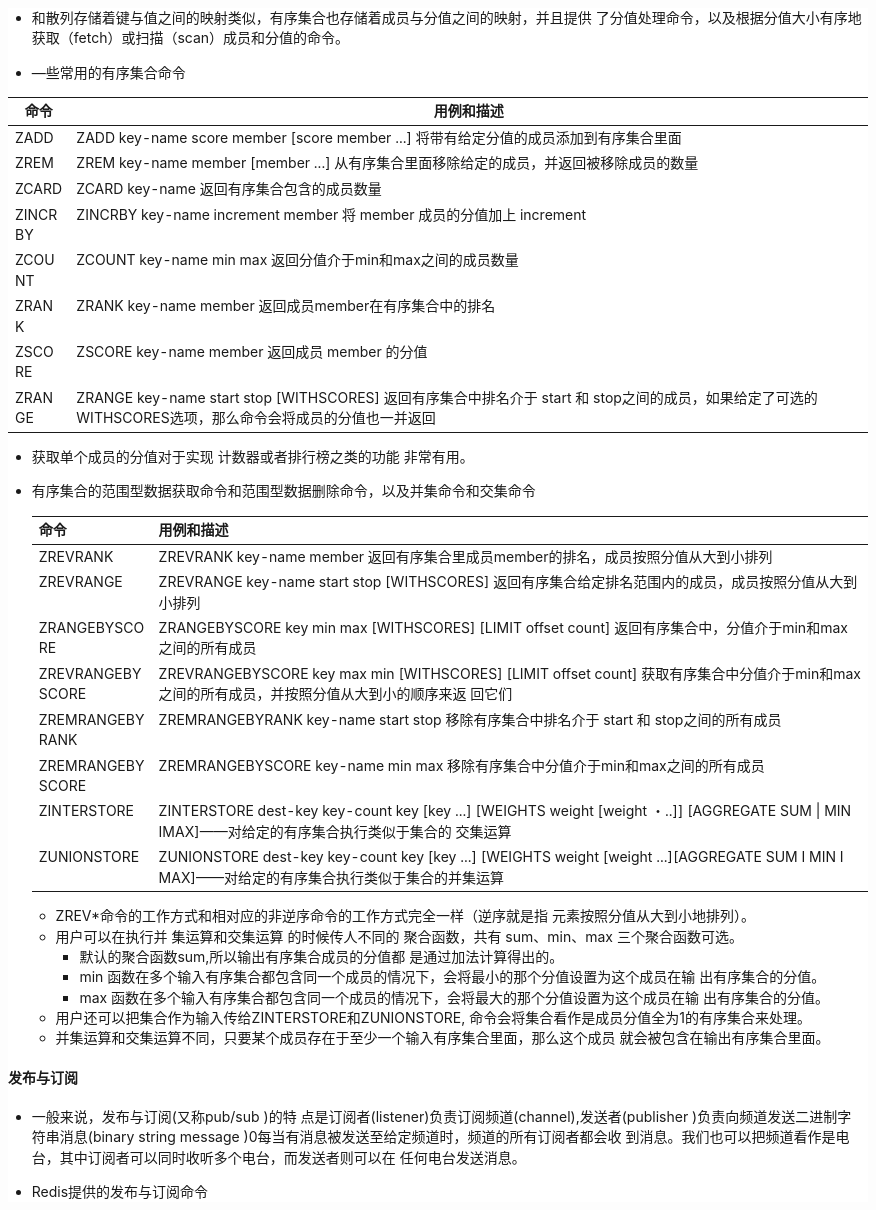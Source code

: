 * 和散列存储着键与值之间的映射类似，有序集合也存储着成员与分值之间的映射，并且提供 了分值处理命令，以及根据分值大小有序地获取（fetch）或扫描（scan）成员和分值的命令。 

*  —些常用的有序集合命令

  | 命令    | 用例和描述                                                   |
  | ------- | ------------------------------------------------------------ |
  | ZADD    | ZADD key-name score member [score member ...]	将带有给定分值的成员添加到有序集合里面 |
  | ZREM    | ZREM key-name member [member ...]	从有序集合里面移除给定的成员，并返回被移除成员的数量 |
  | ZCARD   | ZCARD key-name	返回有序集合包含的成员数量                 |
  | ZINCRBY | ZINCRBY key-name increment member	将 member 成员的分值加上 increment |
  | ZCOUNT  | ZCOUNT key-name min max	返回分值介于min和max之间的成员数量 |
  | ZRANK   | ZRANK key-name member	返回成员member在有序集合中的排名    |
  | ZSCORE  | ZSCORE key-name member	返回成员 member 的分值             |
  | ZRANGE  | ZRANGE key-name start stop [WITHSCORES]	返回有序集合中排名介于 start 和 stop之间的成员，如果给定了可选的WITHSCORES选项，那么命令会将成员的分值也一并返回 |
  * 获取单个成员的分值对于实现 计数器或者排行榜之类的功能 非常有用。

* 有序集合的范围型数据获取命令和范围型数据删除命令，以及并集命令和交集命令

  | 命令             | 用例和描述                                                   |
  | ---------------- | ------------------------------------------------------------ |
  | ZREVRANK         | ZREVRANK key-name member	返回有序集合里成员member的排名，成员按照分值从大到小排列 |
  | ZREVRANGE        | ZREVRANGE key-name start stop [WITHSCORES]	返回有序集合给定排名范围内的成员，成员按照分值从大到小排列 |
  | ZRANGEBYSCORE    | ZRANGEBYSCORE key min max [WITHSCORES] [LIMIT offset count]	返回有序集合中，分值介于min和max之间的所有成员 |
  | ZREVRANGEBYSCORE | ZREVRANGEBYSCORE key max min [WITHSCORES] [LIMIT offset count]	获取有序集合中分值介于min和max之间的所有成员，并按照分值从大到小的顺序来返 回它们 |
  | ZREMRANGEBYRANK  | ZREMRANGEBYRANK key-name start stop	移除有序集合中排名介于 start 和 stop之间的所有成员 |
  | ZREMRANGEBYSCORE | ZREMRANGEBYSCORE key-name min max	移除有序集合中分值介于min和max之间的所有成员 |
  | ZINTERSTORE      | ZINTERSTORE dest-key key-count key [key ...] [WEIGHTS weight [weight ・..]] [AGGREGATE SUM \| MIN IMAX]——对给定的有序集合执行类似于集合的 交集运算 |
  | ZUNIONSTORE      | ZUNIONSTORE dest-key key-count key [key ...] [WEIGHTS weight \[weight ...]\[AGGREGATE SUM I MIN I MAX]——对给定的有序集合执行类似于集合的并集运算 |

  * ZREV\*命令的工作方式和相对应的非逆序命令的工作方式完全一样（逆序就是指 元素按照分值从大到小地排列）。
  * 用户可以在执行并 集运算和交集运算 的时候传人不同的 聚合函数，共有 sum、min、max 三个聚合函数可选。
    * 默认的聚合函数sum,所以输出有序集合成员的分值都 是通过加法计算得出的。
    * min 函数在多个输入有序集合都包含同一个成员的情况下，会将最小的那个分值设置为这个成员在输 出有序集合的分值。
    * max 函数在多个输入有序集合都包含同一个成员的情况下，会将最大的那个分值设置为这个成员在输 出有序集合的分值。
  * 用户还可以把集合作为输入传给ZINTERSTORE和ZUNIONSTORE, 命令会将集合看作是成员分值全为1的有序集合来处理。
  * 并集运算和交集运算不同，只要某个成员存在于至少一个输入有序集合里面，那么这个成员 就会被包含在输出有序集合里面。

#### 发布与订阅

* 一般来说，发布与订阅(又称pub/sub )的特 点是订阅者(listener)负责订阅频道(channel),发送者(publisher )负责向频道发送二进制字 符串消息(binary string message )0每当有消息被发送至给定频道时，频道的所有订阅者都会收 到消息。我们也可以把频道看作是电台，其中订阅者可以同时收听多个电台，而发送者则可以在 任何电台发送消息。

* Redis提供的发布与订阅命令
